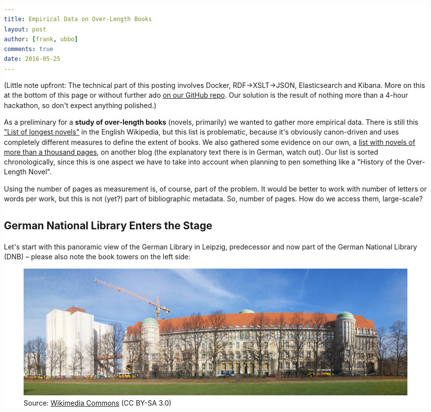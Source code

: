 ```yaml
---
title: Empirical Data on Over-Length Books
layout: post
author: [frank, ubbo]
comments: true
date: 2016-05-25
---
```


(Little note upfront: The technical part of this posting involves Docker, RDF→XSLT→JSON, Elasticsearch and Kibana. More on this at the bottom of this page or without further ado [on our GitHub repo](https://github.com/lehkost/DNBTitel-Elasticsearch). Our solution is the result of nothing more than a 4-hour hackathon, so don't expect anything polished.)

As a preliminary for a **study of over-length books** (novels, primarily) we wanted to gather more empirical data. There is still this ["List of longest novels"](https://en.wikipedia.org/wiki/List_of_longest_novels) in the English Wikipedia, but this list is problematic, because it's obviously canon-driven and uses completely different measures to define the extent of books. We also gathered some evidence on our own, a [list with novels of more than a thousand pages](http://www.umblaetterer.de/2014/10/21/tausendseiter/), on another blog (the explanatory text there is in German, watch out). Our list is sorted chronologically, since this is one aspect we have to take into account when planning to pen something like a "History of the Over-Length Novel".

Using the number of pages as measurement is, of course, part of the problem. It would be better to work with number of letters or words per work, but this is not (yet?) part of bibliographic metadata. So, number of pages. How do we access them, large-scale?

## German National Library Enters the Stage

Let's start with this panoramic view of the German Library in Leipzig, predecessor and now part of the German National Library (DNB) – please also note the book towers on the left side:

<figure>
  <img src="/images/dnb-german-library-leipzig-2008.jpg" alt="Panoramic view of the German national Library, source: Wikimedia Commons." />
  <figcaption>Source: <a href="https://commons.wikimedia.org/wiki/File:Deutsche_Buecherei_(German_Library)_2008-Feb.jpg">Wikimedia Commons</a> (CC BY-SA 3.0)</figcaption>
</figure>
